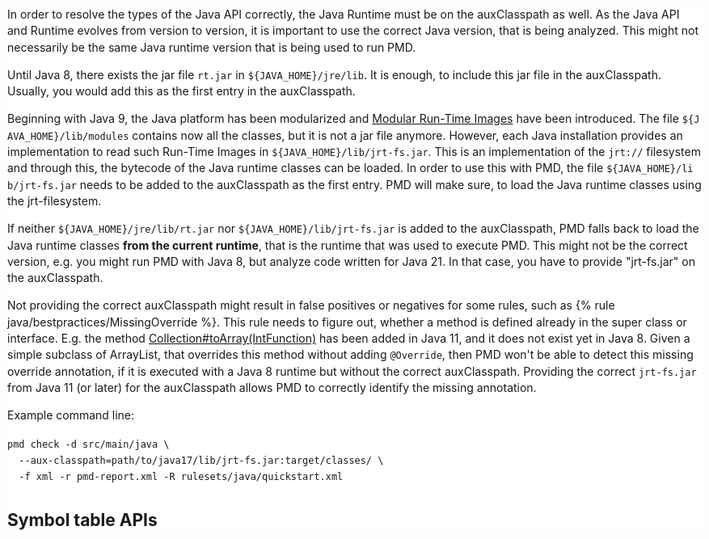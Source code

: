 In order to resolve the types of the Java API correctly, the Java Runtime must be on the
auxClasspath as well. As the Java API and Runtime evolves from version to version, it is important
to use the correct Java version, that is being analyzed. This might not necessarily be the
same Java runtime version that is being used to run PMD.

Until Java 8, there exists the jar file `rt.jar` in `${JAVA_HOME}/jre/lib`. It is enough, to include
this jar file in the auxClasspath. Usually, you would add this as the first entry in the auxClasspath.

Beginning with Java 9, the Java platform has been modularized and [Modular Run-Time Images](https://openjdk.org/jeps/220)
have been introduced. The file `${JAVA_HOME}/lib/modules` contains now all the classes, but it is not a jar file
anymore. However, each Java installation provides an implementation to read such Run-Time Images in
`${JAVA_HOME}/lib/jrt-fs.jar`. This is an implementation of the `jrt://` filesystem and through this, the bytecode
of the Java runtime classes can be loaded. In order to use this with PMD, the file `${JAVA_HOME}/lib/jrt-fs.jar`
needs to be added to the auxClasspath as the first entry. PMD will make sure, to load the Java runtime classes
using the jrt-filesystem.

If neither `${JAVA_HOME}/jre/lib/rt.jar` nor `${JAVA_HOME}/lib/jrt-fs.jar` is added to the auxClasspath, PMD falls
back to load the Java runtime classes **from the current runtime**, that is the runtime that was used to
execute PMD. This might not be the correct version, e.g. you might run PMD with Java 8, but analyze code
written for Java 21. In that case, you have to provide "jrt-fs.jar" on the auxClasspath.

Not providing the correct auxClasspath might result in false positives or negatives for some rules,
such as {% rule java/bestpractices/MissingOverride %}.
This rule needs to figure out, whether a method is defined already in the super class or interface. E.g. the method
[Collection#toArray(IntFunction)](https://docs.oracle.com/en/java/javase/17/docs/api/java.base/java/util/Collection.html#toArray(java.util.function.IntFunction))
has been added in Java 11, and it does not exist yet in Java 8. Given a simple subclass of ArrayList, that overrides
this method without adding `@Override`, then PMD won't be able to detect this missing override annotation, if
it is executed with a Java 8 runtime but without the correct auxClasspath. Providing the correct `jrt-fs.jar` from
Java 11 (or later) for the auxClasspath allows PMD to correctly identify the missing annotation.

Example command line:

```
pmd check -d src/main/java \
  --aux-classpath=path/to/java17/lib/jrt-fs.jar:target/classes/ \
  -f xml -r pmd-report.xml -R rulesets/java/quickstart.xml
```

## Symbol table APIs
